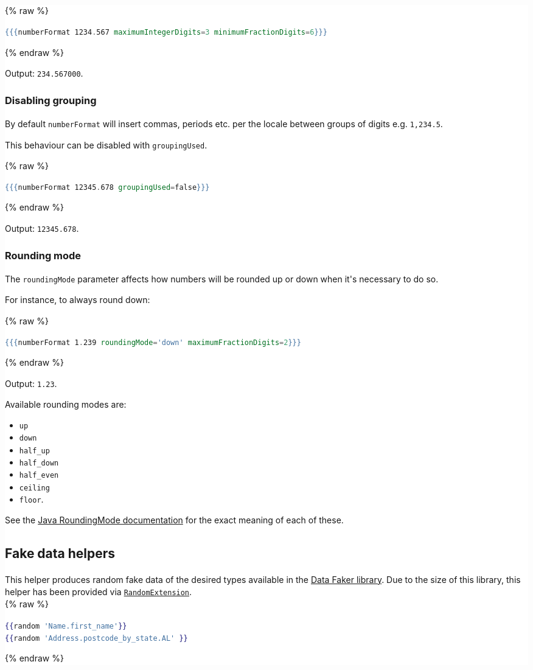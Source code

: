 {% raw %}
```handlebars
{{{numberFormat 1234.567 maximumIntegerDigits=3 minimumFractionDigits=6}}}
```
{% endraw %}

Output: `234.567000`.


### Disabling grouping
By default `numberFormat` will insert commas, periods etc. per the locale between
groups of digits e.g. `1,234.5`.

This behaviour can be disabled with `groupingUsed`.

{% raw %}
```handlebars
{{{numberFormat 12345.678 groupingUsed=false}}}
```
{% endraw %}

Output: `12345.678`.


### Rounding mode
The `roundingMode` parameter affects how numbers will be rounded up or down when
it's necessary to do so.

For instance, to always round down:

{% raw %}
```handlebars
{{{numberFormat 1.239 roundingMode='down' maximumFractionDigits=2}}}
```
{% endraw %}

Output: `1.23`.

Available rounding modes are:

* `up`
* `down`
* `half_up`
* `half_down`
* `half_even`
* `ceiling`
* `floor`.

See the [Java RoundingMode documentation](https://docs.oracle.com/javase/8/docs/api/java/math/RoundingMode.html)
for the exact meaning of each of these.


## Fake data helpers

This helper produces random fake data of the desired types available in the [Data Faker library](https://github.com/datafaker-net/datafaker). Due to the size of this library, this helper has been provided via [`RandomExtension`](https://github.com/wiremock/wiremock-faker-extension).    
{% raw %}

```handlebars
{{random 'Name.first_name'}}
{{random 'Address.postcode_by_state.AL' }}
```

{% endraw %}
